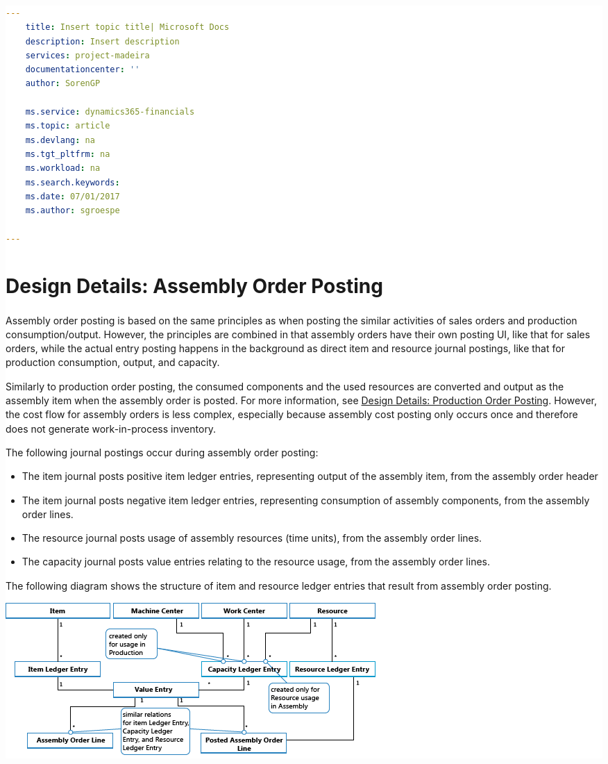 ```yaml
---
    title: Insert topic title| Microsoft Docs
    description: Insert description
    services: project-madeira
    documentationcenter: ''
    author: SorenGP

    ms.service: dynamics365-financials
    ms.topic: article
    ms.devlang: na
    ms.tgt_pltfrm: na
    ms.workload: na
    ms.search.keywords:
    ms.date: 07/01/2017
    ms.author: sgroespe

---
```

# Design Details: Assembly Order Posting
Assembly order posting is based on the same principles as when posting the similar activities of sales orders and production consumption\/output. However, the principles are combined in that assembly orders have their own posting UI, like that for sales orders, while the actual entry posting happens in the background as direct item and resource journal postings, like that for production consumption, output, and capacity.  
  
 Similarly to production order posting, the consumed components and the used resources are converted and output as the assembly item when the assembly order is posted. For more information, see [Design Details: Production Order Posting](design-details-production-order-posting.md). However, the cost flow for assembly orders is less complex, especially because assembly cost posting only occurs once and therefore does not generate work-in-process inventory.  
  
 The following journal postings occur during assembly order posting:  
  
-   The item journal posts positive item ledger entries, representing output of the assembly item, from the assembly order header  
  
-   The item journal posts negative item ledger entries, representing consumption of assembly components, from the assembly order lines.  
  
-   The resource journal posts usage of assembly resources \(time units\), from the assembly order lines.  
  
-   The capacity journal posts value entries relating to the resource usage, from the assembly order lines.  
  
 The following diagram shows the structure of item and resource ledger entries that result from assembly order posting.  
  
 ![Resource and capacity costs](../media/design_details_assembly_posting_1.png "design\_details\_assembly\_posting\_1")  
  